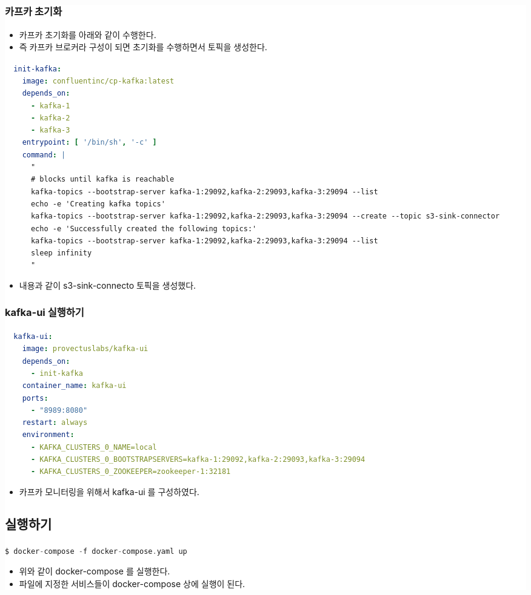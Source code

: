 ### 카프카 초기화

- 카프카 초기화를 아래와 같이 수행한다. 
- 즉 카프카 브로커라 구성이 되면 초기화를 수행하면서 토픽을 생성한다. 

```yaml
  init-kafka:
    image: confluentinc/cp-kafka:latest
    depends_on:
      - kafka-1
      - kafka-2
      - kafka-3
    entrypoint: [ '/bin/sh', '-c' ]
    command: |
      "
      # blocks until kafka is reachable
      kafka-topics --bootstrap-server kafka-1:29092,kafka-2:29093,kafka-3:29094 --list 
      echo -e 'Creating kafka topics'
      kafka-topics --bootstrap-server kafka-1:29092,kafka-2:29093,kafka-3:29094 --create --topic s3-sink-connector
      echo -e 'Successfully created the following topics:'
      kafka-topics --bootstrap-server kafka-1:29092,kafka-2:29093,kafka-3:29094 --list
      sleep infinity
      "        
```

- 내용과 같이 s3-sink-connecto 토픽을 생성했다. 

### kafka-ui 실행하기

```yaml
  kafka-ui:
    image: provectuslabs/kafka-ui
    depends_on:
      - init-kafka
    container_name: kafka-ui
    ports:
      - "8989:8080"
    restart: always
    environment:
      - KAFKA_CLUSTERS_0_NAME=local
      - KAFKA_CLUSTERS_0_BOOTSTRAPSERVERS=kafka-1:29092,kafka-2:29093,kafka-3:29094
      - KAFKA_CLUSTERS_0_ZOOKEEPER=zookeeper-1:32181    
```

- 카프카 모니터링을 위해서 kafka-ui 를 구성하였다. 

## 실행하기

```go
$ docker-compose -f docker-compose.yaml up
```

- 위와 같이 docker-compose 를 실행한다. 
- 파일에 지정한 서비스들이 docker-compose 상에 실행이 된다. 
